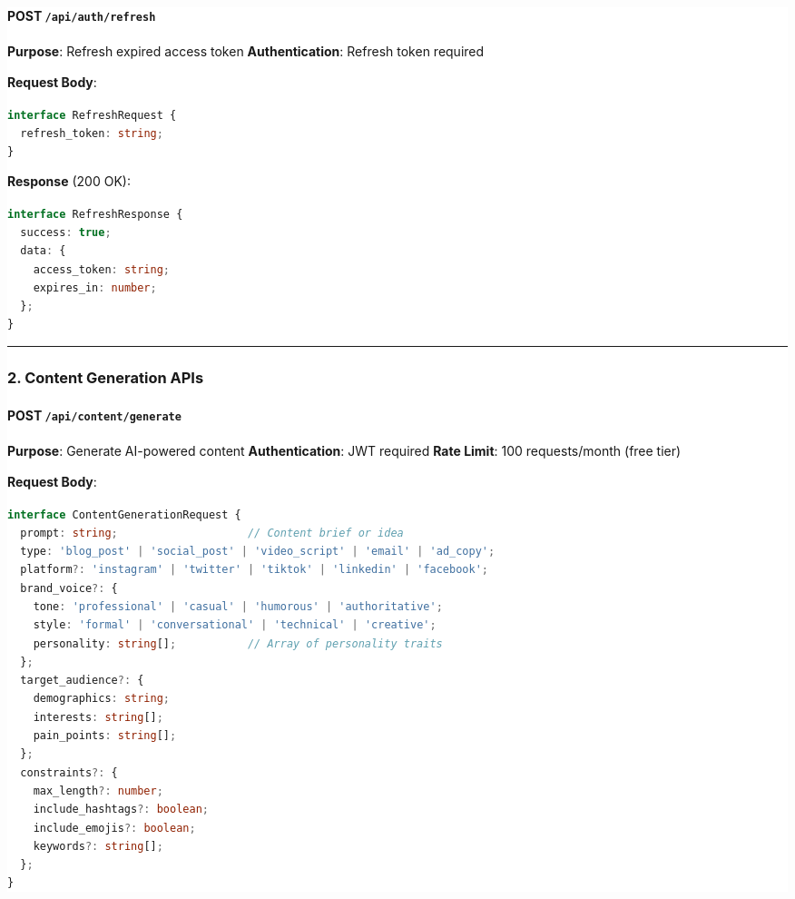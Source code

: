 
#### POST `/api/auth/refresh`
**Purpose**: Refresh expired access token
**Authentication**: Refresh token required

**Request Body**:
```typescript
interface RefreshRequest {
  refresh_token: string;
}
```

**Response** (200 OK):
```typescript
interface RefreshResponse {
  success: true;
  data: {
    access_token: string;
    expires_in: number;
  };
}
```

---

### 2. Content Generation APIs

#### POST `/api/content/generate`
**Purpose**: Generate AI-powered content
**Authentication**: JWT required
**Rate Limit**: 100 requests/month (free tier)

**Request Body**:
```typescript
interface ContentGenerationRequest {
  prompt: string;                    // Content brief or idea
  type: 'blog_post' | 'social_post' | 'video_script' | 'email' | 'ad_copy';
  platform?: 'instagram' | 'twitter' | 'tiktok' | 'linkedin' | 'facebook';
  brand_voice?: {
    tone: 'professional' | 'casual' | 'humorous' | 'authoritative';
    style: 'formal' | 'conversational' | 'technical' | 'creative';
    personality: string[];           // Array of personality traits
  };
  target_audience?: {
    demographics: string;
    interests: string[];
    pain_points: string[];
  };
  constraints?: {
    max_length?: number;
    include_hashtags?: boolean;
    include_emojis?: boolean;
    keywords?: string[];
  };
}
```
